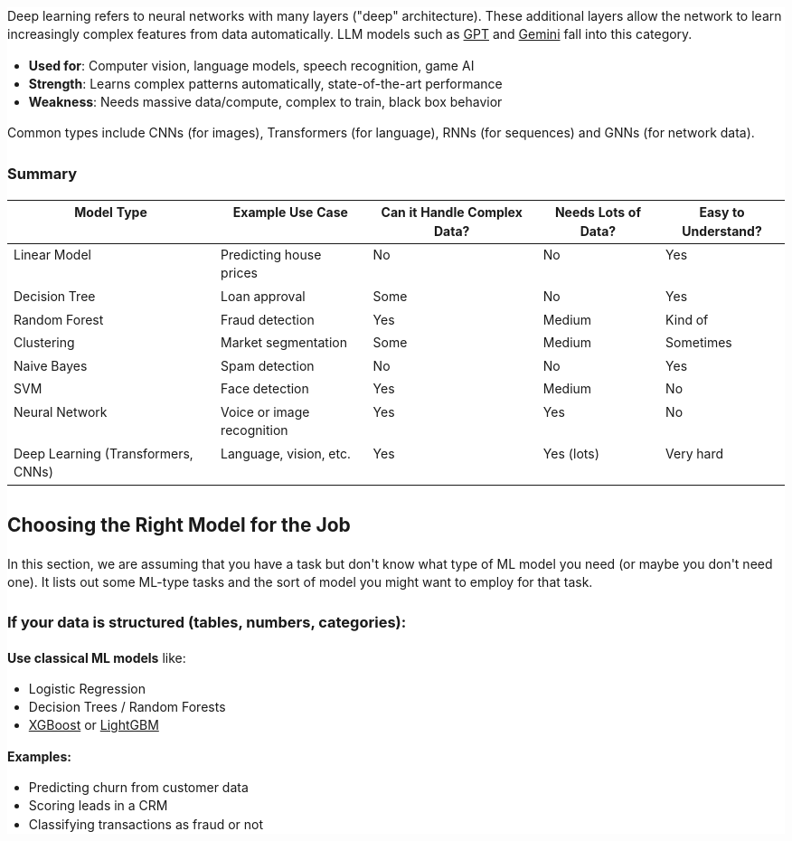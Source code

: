 Deep learning refers to neural networks with many layers ("deep" architecture). These additional layers allow the network to learn increasingly complex features from data automatically. LLM models such as [GPT](https://platform.openai.com/docs/models/gpt-4.1) and [Gemini](https://deepmind.google/models/gemini/pro/) fall into this category.

* **Used for**: Computer vision, language models, speech recognition, game AI
* **Strength**: Learns complex patterns automatically, state-of-the-art performance
* **Weakness**: Needs massive data/compute, complex to train, black box behavior

Common types include CNNs (for images), Transformers (for language), RNNs (for sequences) and GNNs (for network data).



### Summary

| Model Type                         | Example Use Case           | Can it Handle Complex Data? | Needs Lots of Data? | Easy to Understand? |
| ---------------------------------- | -------------------------- | --------------------------- | ------------------- | ------------------- |
| Linear Model                       | Predicting house prices    | No                          | No                  | Yes                 |
| Decision Tree                      | Loan approval              | Some                        | No                  | Yes                 |
| Random Forest                      | Fraud detection            | Yes                         | Medium              | Kind of             |
| Clustering                         | Market segmentation        | Some                        | Medium              | Sometimes           |
| Naive Bayes                        | Spam detection             | No                          | No                  | Yes                 |
| SVM                                | Face detection             | Yes                         | Medium              | No                  |
| Neural Network                     | Voice or image recognition | Yes                         | Yes                 | No                  |
| Deep Learning (Transformers, CNNs) | Language, vision, etc.     | Yes                         | Yes (lots)          | Very hard           |


## Choosing the Right Model for the Job

In this section, we are assuming that you have a task but don't know what type of 
ML model you need (or maybe you don't need one). It lists out some ML-type tasks
and the sort of model you might want to employ for that task.

### If your data is structured (tables, numbers, categories):

**Use classical ML models** like:

* Logistic Regression
* Decision Trees / Random Forests
* [XGBoost](https://xgboost.readthedocs.io/en/stable/) or [LightGBM](https://github.com/microsoft/LightGBM)

**Examples:**

* Predicting churn from customer data
* Scoring leads in a CRM
* Classifying transactions as fraud or not
